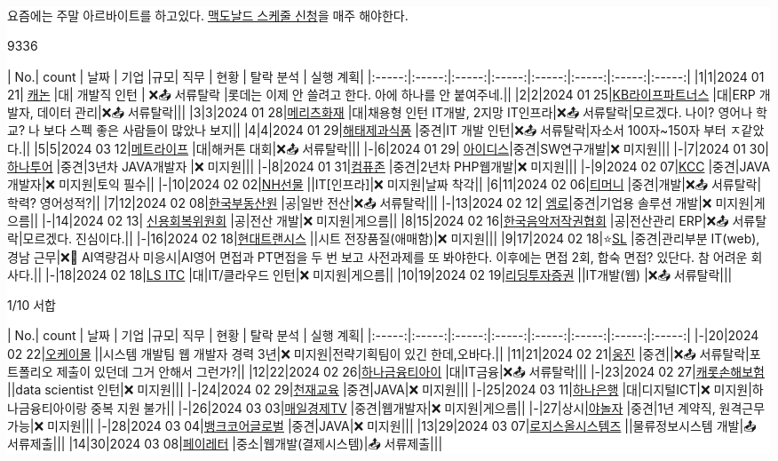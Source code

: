 


요즘에는 주말 아르바이트를 하고있다. [맥도날드 스케줄 신청](https://people.mcd.co.kr/main/login.do)을 매주 해야한다.

9336



| No.| count |  날짜  | 기업 |규모| 직무 | 현황 | 탈락 분석 | 실행 계획|
|:-----:|:-----:|:-----:|:-----:|:-----:|:-----:|:-----:|:-----:|
|1|1|2024 01 21| [캐논](https://recruit.lotte.co.kr/apply/announcement) |대| 개발직 인턴 | ❌📤 서류탈락 |롯데는 이제 안 쓸려고 한다. 아에 하나를 안 붙여주네.||
|2|2|2024 01 25|[KB라이프파트너스](https://kblifepartners.recruiter.co.kr/app/jobnotice/view?systemKindCode=MRS2&jobnoticeSn=168063) |대|ERP 개발자, 데이터 관리|❌📤 서류탈락|||
|3|3|2024 01 28|[메리츠화재](https://recruit.meritzfire.com/noticeView.rc) |대|채용형 인턴 IT개발, 2지망 IT인프라|❌📤 서류탈락|모르겠다. 나이? 영어나 학교? 나 보다 스펙 좋은 사람들이 많았나 보지||
|4|4|2024 01 29|[해태제과식품](https://recruit.ht.co.kr/notification/view.aspx?EMP_NO=00438) |중견|IT 개발 인턴|❌📤 서류탈락|자소서 100자~150자 부터 ㅈ같았다.||
|5|5|2024 03 12|[메트라이프](https://brand.metlife.co.kr/ep/hack/methack4job.do#about) |대|해커톤 대회|❌📤 서류탈락|||
|-|6|2024 01 29| [아이디스](https://recruit.idis.co.kr:1007/_service/idis/apply_site/apply/recruit_default.asp)|중견|SW연구개발|❌ 미지원|||
|-|7|2024 01 30|[하나투어](https://www.jobkorea.co.kr/Recruit/GI_Read/43460311?Oem_Code=C1) |중견|3년차 JAVA개발자 |❌ 미지원|||
|-|8|2024 01 31|[컴퓨존](https://www.jobkorea.co.kr/Recruit/GI_Read/43820265?Oem_Code=C1) |중견|2년차 PHP웹개발|❌ 미지원|||
|-|9|2024 02 07|[KCC](https://recruit.kccworld.co.kr/recruit/recruitMain.do?SiteType=A) |중견|JAVA 개발자|❌ 미지원|토익 필수||
|-|10|2024 02 02|[NH선물](http://ir.futures.co.kr/recruit/noticeList.do?bbsType=RNEW) ||IT[인프라]|❌ 미지원|날짜 착각||
|6|11|2024 02 06|[티머니](https://tmoney.recruiter.co.kr/app/jobnotice/view?systemKindCode=MRS2&jobnoticeSn=169275) |중견|개발|❌📤 서류탈락|학력? 영어성적?||
|7|12|2024 02 08|[한국부동산원](https://reb.incruit.com/hire/viewhire.asp?projectid=101) |공|일반 전산|❌📤 서류탈락|||
|-|13|2024 02 12| [엠로](https://emro.recruiter.co.kr/app/jobnotice/view?systemKindCode=MRS2&jobnoticeSn=169591&recruitKindCode=BASIC)|중견|기업용 솔루션 개발|❌ 미지원|게으름||
|-|14|2024 02 13| [신용회복위원회](https://ccrs.career.co.kr/jobs/jobs_view.asp?ID=1001) |공|전산 개발|❌ 미지원|게으름||
|8|15|2024 02 16|[한국음악저작권협회](https://www.komca.or.kr/service2/service_130301_info.jsp#) |공|전산관리 ERP|❌📤 서류탈락|모르겠다. 진심이다.||
|-|16|2024 02 18|[현대트랜시스](https://hyundai-transys.recruiter.co.kr/career/jobs/12765) ||시트 전장품질(애매함)|❌ 미지원|||
|9|17|2024 02 18|⭐️[SL](https://slworld.recruiter.co.kr/app/applicant/jobnotice/popupNoticeList/?applicantActionCode=SHOW_NOTICE) |중견|관리부분 IT(web), 경남 근무|❌🤖 AI역량검사 미응시|AI영어 면접과 PT면접을 두 번 보고 사전과제를 또 봐야한다. 이후에는 면접 2회, 합숙 면접? 있단다. 참 어려운 회사다.||
|-|18|2024 02 18|[LS ITC](https://lsitc.recruiter.co.kr/app/jobnotice/view?systemKindCode=MRS2&jobnoticeSn=170694) |대|IT/클라우드 인턴|❌ 미지원|게으름||
|10|19|2024 02 19|[리딩투자증권](https://www.kofia.or.kr/brd/m_96/view.do?seq=28238&srchFr=&srchTo=&srchWord=&srchTp=&multi_itm_seq=0&itm_seq_1=0&itm_seq_2=0&company_cd=&company_nm=&page=1) ||IT개발(웹) |❌📤 서류탈락|||


1/10 서합


| No.| count |  날짜  | 기업 |규모| 직무 | 현황 | 탈락 분석 | 실행 계획|
|:-----:|:-----:|:-----:|:-----:|:-----:|:-----:|:-----:|:-----:|
|-|20|2024 02 22|[오케이몰](https://www.okmall.com/company/recruit) ||시스템 개발팀 웹 개발자 경력 3년|❌ 미지원|전략기획팀이 있긴 한데,오바다.||
|11|21|2024 02 21|[웅진](https://woongjinit-recruiter.career.greetinghr.com/o/101060) |중견||❌📤 서류탈락|포트폴리오 제출이 있던데 그거 안해서 그런가?||
|12|22|2024 02 26|[하나금융티아이](https://hanati.recruiter.co.kr/app/jobnotice/view?systemKindCode=MRS2&jobnoticeSn=170506) |대|IT금융|❌📤 서류탈락|||
|-|23|2024 02 27|[캐롯손해보험](https://career.carrotins.com/o/100854) ||data scientist 인턴|❌ 미지원|||
|-|24|2024 02 29|[천재교육](https://www.jobkorea.co.kr/Recruit/GI_Read/43723654?Oem_Code=C1&sc=15) |중견|JAVA|❌ 미지원|||
|-|25|2024 03 11|[하나은행]() |대|디지털ICT|❌ 미지원|하나금융티아이랑 중복 지원 불가||
|-|26|2024 03 03|[매일경제TV](https://recruit.mbn.co.kr/pages/recruit_view.php?recruit_seq_no=214&page=1) |중견|웹개발자|❌ 미지원|게으름||
|-|27|상시|[야놀자](https://careers.yanolja.co/o/101304) |중견|1년 계약직, 원격근무 가능|❌ 미지원|||
|-|28|2024 03 04|[뱅크코어글로벌](https://www.jobkorea.co.kr/Recruit/Booth_GI_Read/44015204?Oem_Code=C1&productType=TopClass&logpath=0) |중견|JAVA|❌ 미지원|||
|13|29|2024 03 07|[로지스올시스템즈](https://recruit.logisall.com/regview?rn=MTAwODE3) ||물류정보시스템 개발|📤 서류제출|||
|14|30|2024 03 08|[페이레터](https://www.jobkorea.co.kr/Recruit/GI_Read/43726204?Oem_Code=C1&sc=15) |중소|웹개발(결제시스템)|📤 서류제출|||